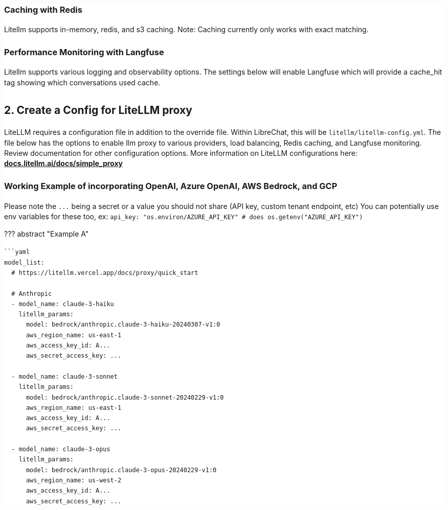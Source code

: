 ### Caching with Redis
Litellm supports in-memory, redis, and s3 caching. Note: Caching currently only works with exact matching.

### Performance Monitoring with Langfuse
Litellm supports various logging and observability options.  The settings below will enable Langfuse which will provide a cache_hit tag showing which conversations used cache.

## 2. Create a Config for LiteLLM proxy 
LiteLLM requires a configuration file in addition to the override file. Within LibreChat, this will be `litellm/litellm-config.yml`. The file 
below has the options to enable llm proxy to various providers, load balancing, Redis caching, and Langfuse monitoring. Review documentation for other configuration options.
More information on LiteLLM configurations here: **[docs.litellm.ai/docs/simple_proxy](https://docs.litellm.ai/docs/simple_proxy)**

### Working Example of incorporating OpenAI, Azure OpenAI, AWS Bedrock, and GCP

Please note the `...` being a secret or a value you should not share (API key, custom tenant endpoint, etc)
You can potentially use env variables for these too, ex: `api_key: "os.environ/AZURE_API_KEY" # does os.getenv("AZURE_API_KEY")`

??? abstract "Example A"

    ```yaml
    model_list:
      # https://litellm.vercel.app/docs/proxy/quick_start

      # Anthropic
      - model_name: claude-3-haiku
        litellm_params:
          model: bedrock/anthropic.claude-3-haiku-20240307-v1:0
          aws_region_name: us-east-1
          aws_access_key_id: A...
          aws_secret_access_key: ...

      - model_name: claude-3-sonnet
        litellm_params:
          model: bedrock/anthropic.claude-3-sonnet-20240229-v1:0
          aws_region_name: us-east-1
          aws_access_key_id: A...
          aws_secret_access_key: ...

      - model_name: claude-3-opus
        litellm_params:
          model: bedrock/anthropic.claude-3-opus-20240229-v1:0
          aws_region_name: us-west-2
          aws_access_key_id: A...
          aws_secret_access_key: ...
